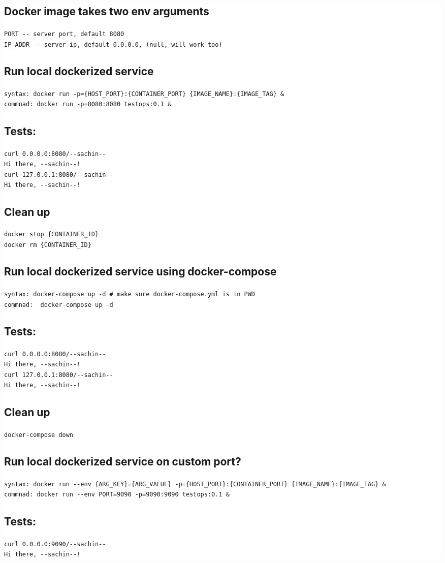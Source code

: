 ## Docker image takes two env arguments
```
PORT -- server port, default 8080
IP_ADDR -- server ip, default 0.0.0.0, (null, will work too)
```

## Run local dockerized service
```
syntax: docker run -p={HOST_PORT}:{CONTAINER_PORT} {IMAGE_NAME}:{IMAGE_TAG} &
commnad: docker run -p=8080:8080 testops:0.1 &
```
## Tests:
```
curl 0.0.0.0:8080/--sachin--
Hi there, --sachin--!
curl 127.0.0.1:8080/--sachin--
Hi there, --sachin--!
```
## Clean up
```
docker stop {CONTAINER_ID}
docker rm {CONTAINER_ID}
``` 

## Run local dockerized service using docker-compose
```
syntax: docker-compose up -d # make sure docker-compose.yml is in PWD
commnad:  docker-compose up -d
```
## Tests:
```
curl 0.0.0.0:8080/--sachin--
Hi there, --sachin--!
curl 127.0.0.1:8080/--sachin--
Hi there, --sachin--!
```
## Clean up
```
docker-compose down
```

## Run local dockerized service on custom port?
```
syntax: docker run --env {ARG_KEY}={ARG_VALUE} -p={HOST_PORT}:{CONTAINER_PORT} {IMAGE_NAME}:{IMAGE_TAG} &
commnad: docker run --env PORT=9090 -p=9090:9090 testops:0.1 &
```
## Tests:
```
curl 0.0.0.0:9090/--sachin--
Hi there, --sachin--!
```
